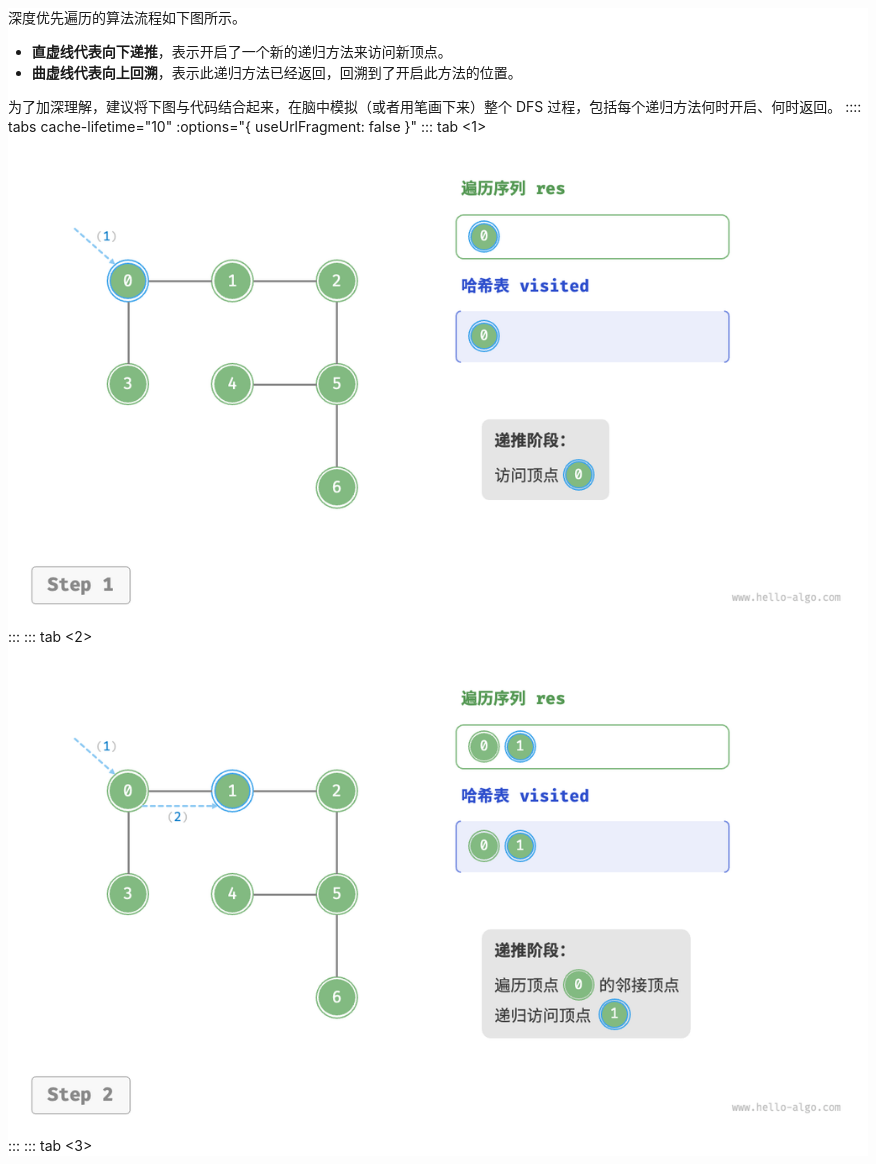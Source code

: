 深度优先遍历的算法流程如下图所示。

- **直虚线代表向下递推**，表示开启了一个新的递归方法来访问新顶点。
- **曲虚线代表向上回溯**，表示此递归方法已经返回，回溯到了开启此方法的位置。

为了加深理解，建议将下图与代码结合起来，在脑中模拟（或者用笔画下来）整个 DFS 过程，包括每个递归方法何时开启、何时返回。
:::: tabs cache-lifetime="10" :options="{ useUrlFragment: false }"
::: tab <1>
![图的深度优先遍历步骤](./assets/graph_dfs_step1.png)
:::
::: tab <2>
![graph_dfs_step2](./assets/graph_dfs_step2.png)
:::
::: tab <3>